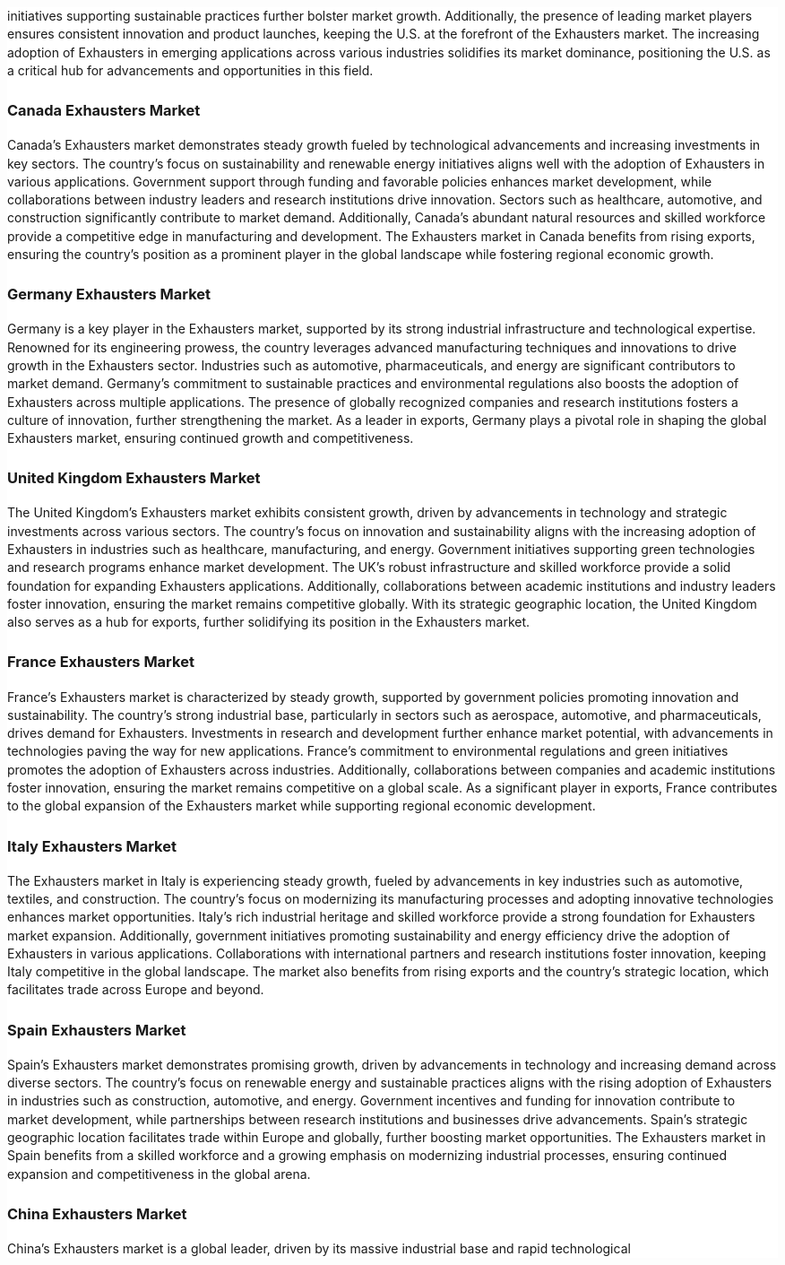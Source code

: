 initiatives supporting sustainable practices further bolster market growth. Additionally, the presence of leading market players ensures consistent innovation and product launches, keeping the U.S. at the forefront of the Exhausters market. The increasing adoption of Exhausters in emerging applications across various industries solidifies its market dominance, positioning the U.S. as a critical hub for advancements and opportunities in this field.</p><h3>Canada Exhausters Market</h3><p>Canada&rsquo;s Exhausters market demonstrates steady growth fueled by technological advancements and increasing investments in key sectors. The country&rsquo;s focus on sustainability and renewable energy initiatives aligns well with the adoption of Exhausters in various applications. Government support through funding and favorable policies enhances market development, while collaborations between industry leaders and research institutions drive innovation. Sectors such as healthcare, automotive, and construction significantly contribute to market demand. Additionally, Canada&rsquo;s abundant natural resources and skilled workforce provide a competitive edge in manufacturing and development. The Exhausters market in Canada benefits from rising exports, ensuring the country&rsquo;s position as a prominent player in the global landscape while fostering regional economic growth.</p><h3>Germany Exhausters Market</h3><p>Germany is a key player in the Exhausters market, supported by its strong industrial infrastructure and technological expertise. Renowned for its engineering prowess, the country leverages advanced manufacturing techniques and innovations to drive growth in the Exhausters sector. Industries such as automotive, pharmaceuticals, and energy are significant contributors to market demand. Germany&rsquo;s commitment to sustainable practices and environmental regulations also boosts the adoption of Exhausters across multiple applications. The presence of globally recognized companies and research institutions fosters a culture of innovation, further strengthening the market. As a leader in exports, Germany plays a pivotal role in shaping the global Exhausters market, ensuring continued growth and competitiveness.</p><h3>United Kingdom Exhausters Market</h3><p>The United Kingdom&rsquo;s Exhausters market exhibits consistent growth, driven by advancements in technology and strategic investments across various sectors. The country&rsquo;s focus on innovation and sustainability aligns with the increasing adoption of Exhausters in industries such as healthcare, manufacturing, and energy. Government initiatives supporting green technologies and research programs enhance market development. The UK&rsquo;s robust infrastructure and skilled workforce provide a solid foundation for expanding Exhausters applications. Additionally, collaborations between academic institutions and industry leaders foster innovation, ensuring the market remains competitive globally. With its strategic geographic location, the United Kingdom also serves as a hub for exports, further solidifying its position in the Exhausters market.</p><h3>France Exhausters Market</h3><p>France&rsquo;s Exhausters market is characterized by steady growth, supported by government policies promoting innovation and sustainability. The country&rsquo;s strong industrial base, particularly in sectors such as aerospace, automotive, and pharmaceuticals, drives demand for Exhausters. Investments in research and development further enhance market potential, with advancements in technologies paving the way for new applications. France&rsquo;s commitment to environmental regulations and green initiatives promotes the adoption of Exhausters across industries. Additionally, collaborations between companies and academic institutions foster innovation, ensuring the market remains competitive on a global scale. As a significant player in exports, France contributes to the global expansion of the Exhausters market while supporting regional economic development.</p><h3>Italy Exhausters Market</h3><p>The Exhausters market in Italy is experiencing steady growth, fueled by advancements in key industries such as automotive, textiles, and construction. The country&rsquo;s focus on modernizing its manufacturing processes and adopting innovative technologies enhances market opportunities. Italy&rsquo;s rich industrial heritage and skilled workforce provide a strong foundation for Exhausters market expansion. Additionally, government initiatives promoting sustainability and energy efficiency drive the adoption of Exhausters in various applications. Collaborations with international partners and research institutions foster innovation, keeping Italy competitive in the global landscape. The market also benefits from rising exports and the country&rsquo;s strategic location, which facilitates trade across Europe and beyond.</p><h3>Spain Exhausters Market</h3><p>Spain&rsquo;s Exhausters market demonstrates promising growth, driven by advancements in technology and increasing demand across diverse sectors. The country&rsquo;s focus on renewable energy and sustainable practices aligns with the rising adoption of Exhausters in industries such as construction, automotive, and energy. Government incentives and funding for innovation contribute to market development, while partnerships between research institutions and businesses drive advancements. Spain&rsquo;s strategic geographic location facilitates trade within Europe and globally, further boosting market opportunities. The Exhausters market in Spain benefits from a skilled workforce and a growing emphasis on modernizing industrial processes, ensuring continued expansion and competitiveness in the global arena.</p><h3>China Exhausters Market</h3><p>China&rsquo;s Exhausters market is a global leader, driven by its massive industrial base and rapid technological